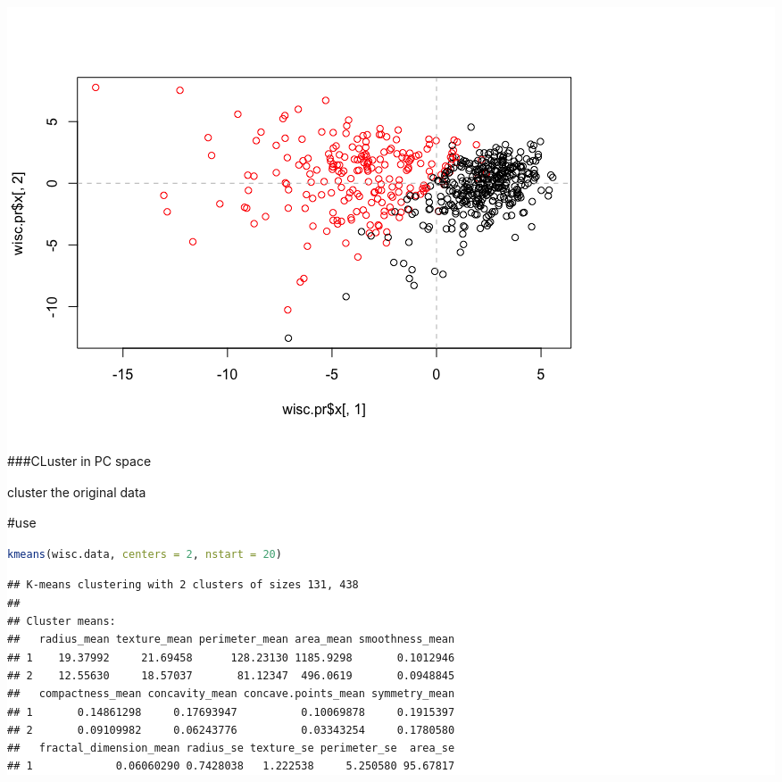 ![](Class10_files/figure-gfm/unnamed-chunk-14-1.png)

\#\#\#CLuster in PC space

cluster the original data

\#use

``` r
kmeans(wisc.data, centers = 2, nstart = 20)
```

    ## K-means clustering with 2 clusters of sizes 131, 438
    ## 
    ## Cluster means:
    ##   radius_mean texture_mean perimeter_mean area_mean smoothness_mean
    ## 1    19.37992     21.69458      128.23130 1185.9298       0.1012946
    ## 2    12.55630     18.57037       81.12347  496.0619       0.0948845
    ##   compactness_mean concavity_mean concave.points_mean symmetry_mean
    ## 1       0.14861298     0.17693947          0.10069878     0.1915397
    ## 2       0.09109982     0.06243776          0.03343254     0.1780580
    ##   fractal_dimension_mean radius_se texture_se perimeter_se  area_se
    ## 1             0.06060290 0.7428038   1.222538     5.250580 95.67817